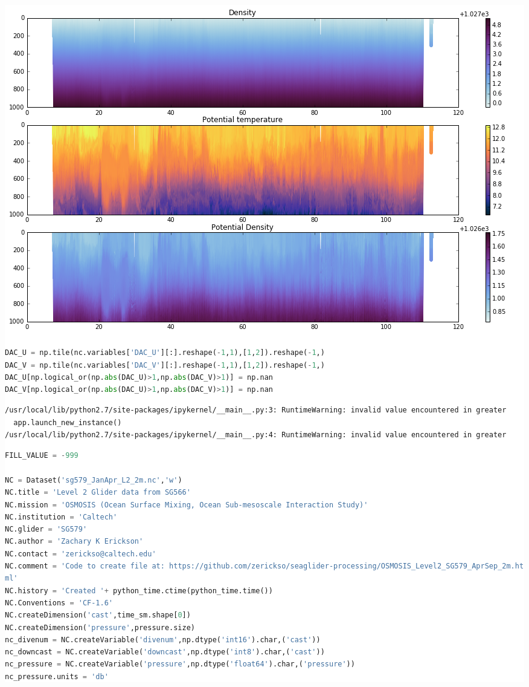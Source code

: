 
![png](Level2_SG579_JanApr_2m/output_18_0.png)



```python
DAC_U = np.tile(nc.variables['DAC_U'][:].reshape(-1,1),[1,2]).reshape(-1,)
DAC_V = np.tile(nc.variables['DAC_V'][:].reshape(-1,1),[1,2]).reshape(-1,)
DAC_U[np.logical_or(np.abs(DAC_U)>1,np.abs(DAC_V)>1)] = np.nan
DAC_V[np.logical_or(np.abs(DAC_U)>1,np.abs(DAC_V)>1)] = np.nan
```

    /usr/local/lib/python2.7/site-packages/ipykernel/__main__.py:3: RuntimeWarning: invalid value encountered in greater
      app.launch_new_instance()
    /usr/local/lib/python2.7/site-packages/ipykernel/__main__.py:4: RuntimeWarning: invalid value encountered in greater



```python
FILL_VALUE = -999

NC = Dataset('sg579_JanApr_L2_2m.nc','w')
NC.title = 'Level 2 Glider data from SG566'
NC.mission = 'OSMOSIS (Ocean Surface Mixing, Ocean Sub-mesoscale Interaction Study)'
NC.institution = 'Caltech'
NC.glider = 'SG579'
NC.author = 'Zachary K Erickson'
NC.contact = 'zerickso@caltech.edu'
NC.comment = 'Code to create file at: https://github.com/zerickso/seaglider-processing/OSMOSIS_Level2_SG579_AprSep_2m.html'
NC.history = 'Created '+ python_time.ctime(python_time.time())
NC.Conventions = 'CF-1.6'
NC.createDimension('cast',time_sm.shape[0])
NC.createDimension('pressure',pressure.size)
nc_divenum = NC.createVariable('divenum',np.dtype('int16').char,('cast'))
nc_downcast = NC.createVariable('downcast',np.dtype('int8').char,('cast'))
nc_pressure = NC.createVariable('pressure',np.dtype('float64').char,('pressure'))
nc_pressure.units = 'db'
```